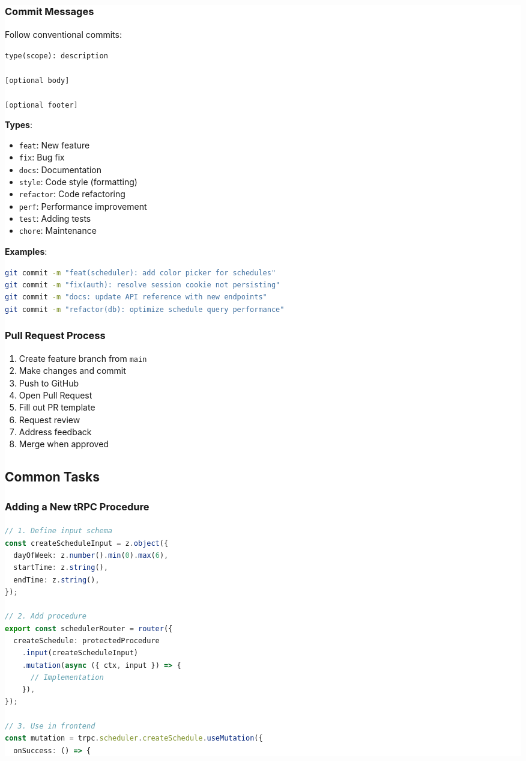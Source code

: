 ### Commit Messages

Follow conventional commits:

```
type(scope): description

[optional body]

[optional footer]
```

**Types**:
- `feat`: New feature
- `fix`: Bug fix
- `docs`: Documentation
- `style`: Code style (formatting)
- `refactor`: Code refactoring
- `perf`: Performance improvement
- `test`: Adding tests
- `chore`: Maintenance

**Examples**:
```bash
git commit -m "feat(scheduler): add color picker for schedules"
git commit -m "fix(auth): resolve session cookie not persisting"
git commit -m "docs: update API reference with new endpoints"
git commit -m "refactor(db): optimize schedule query performance"
```

### Pull Request Process

1. Create feature branch from `main`
2. Make changes and commit
3. Push to GitHub
4. Open Pull Request
5. Fill out PR template
6. Request review
7. Address feedback
8. Merge when approved

## Common Tasks

### Adding a New tRPC Procedure

```typescript
// 1. Define input schema
const createScheduleInput = z.object({
  dayOfWeek: z.number().min(0).max(6),
  startTime: z.string(),
  endTime: z.string(),
});

// 2. Add procedure
export const schedulerRouter = router({
  createSchedule: protectedProcedure
    .input(createScheduleInput)
    .mutation(async ({ ctx, input }) => {
      // Implementation
    }),
});

// 3. Use in frontend
const mutation = trpc.scheduler.createSchedule.useMutation({
  onSuccess: () => {
```